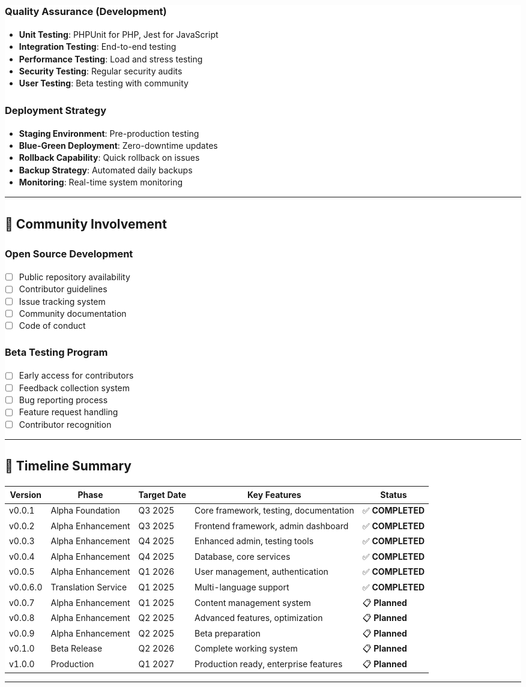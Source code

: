 ### **Quality Assurance (Development)**

- **Unit Testing**: PHPUnit for PHP, Jest for JavaScript
- **Integration Testing**: End-to-end testing
- **Performance Testing**: Load and stress testing
- **Security Testing**: Regular security audits
- **User Testing**: Beta testing with community

### **Deployment Strategy**

- **Staging Environment**: Pre-production testing
- **Blue-Green Deployment**: Zero-downtime updates
- **Rollback Capability**: Quick rollback on issues
- **Backup Strategy**: Automated daily backups
- **Monitoring**: Real-time system monitoring

---

## 🤝 **Community Involvement**

### **Open Source Development**

- [ ] Public repository availability
- [ ] Contributor guidelines
- [ ] Issue tracking system
- [ ] Community documentation
- [ ] Code of conduct

### **Beta Testing Program**

- [ ] Early access for contributors
- [ ] Feedback collection system
- [ ] Bug reporting process
- [ ] Feature request handling
- [ ] Contributor recognition

---

## 📅 **Timeline Summary**

| Version | Phase | Target Date | Key Features | Status |
|---------|-------|-------------|--------------|---------|
| v0.0.1 | Alpha Foundation | Q3 2025 | Core framework, testing, documentation | ✅ **COMPLETED** |
| v0.0.2 | Alpha Enhancement | Q3 2025 | Frontend framework, admin dashboard | ✅ **COMPLETED** |
| v0.0.3 | Alpha Enhancement | Q4 2025 | Enhanced admin, testing tools | ✅ **COMPLETED** |
| v0.0.4 | Alpha Enhancement | Q4 2025 | Database, core services | ✅ **COMPLETED** |
| v0.0.5 | Alpha Enhancement | Q1 2026 | User management, authentication | ✅ **COMPLETED** |
| v0.0.6.0 | Translation Service | Q1 2025 | Multi-language support | ✅ **COMPLETED** |
| v0.0.7 | Alpha Enhancement | Q1 2025 | Content management system | 📋 **Planned** |
| v0.0.8 | Alpha Enhancement | Q2 2025 | Advanced features, optimization | 📋 **Planned** |
| v0.0.9 | Alpha Enhancement | Q2 2025 | Beta preparation | 📋 **Planned** |
| v0.1.0 | Beta Release | Q2 2026 | Complete working system | 📋 **Planned** |
| v1.0.0 | Production | Q1 2027 | Production ready, enterprise features | 📋 **Planned** |

---